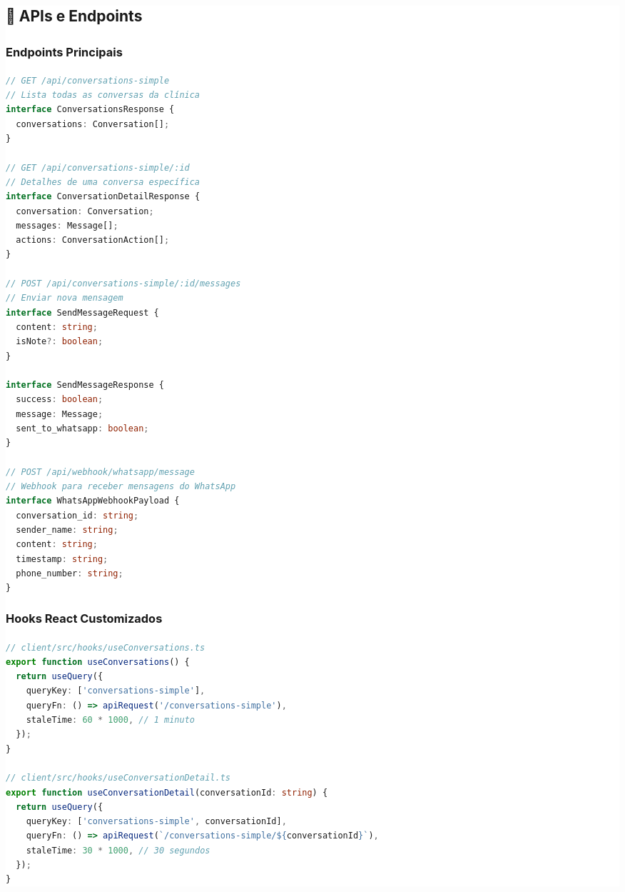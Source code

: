 ## 🔗 APIs e Endpoints

### Endpoints Principais

```typescript
// GET /api/conversations-simple
// Lista todas as conversas da clínica
interface ConversationsResponse {
  conversations: Conversation[];
}

// GET /api/conversations-simple/:id  
// Detalhes de uma conversa específica
interface ConversationDetailResponse {
  conversation: Conversation;
  messages: Message[];
  actions: ConversationAction[];
}

// POST /api/conversations-simple/:id/messages
// Enviar nova mensagem
interface SendMessageRequest {
  content: string;
  isNote?: boolean;
}

interface SendMessageResponse {
  success: boolean;
  message: Message;
  sent_to_whatsapp: boolean;
}

// POST /api/webhook/whatsapp/message
// Webhook para receber mensagens do WhatsApp
interface WhatsAppWebhookPayload {
  conversation_id: string;
  sender_name: string;
  content: string;
  timestamp: string;
  phone_number: string;
}
```

### Hooks React Customizados

```typescript
// client/src/hooks/useConversations.ts
export function useConversations() {
  return useQuery({
    queryKey: ['conversations-simple'],
    queryFn: () => apiRequest('/conversations-simple'),
    staleTime: 60 * 1000, // 1 minuto
  });
}

// client/src/hooks/useConversationDetail.ts  
export function useConversationDetail(conversationId: string) {
  return useQuery({
    queryKey: ['conversations-simple', conversationId],
    queryFn: () => apiRequest(`/conversations-simple/${conversationId}`),
    staleTime: 30 * 1000, // 30 segundos
  });
}
```